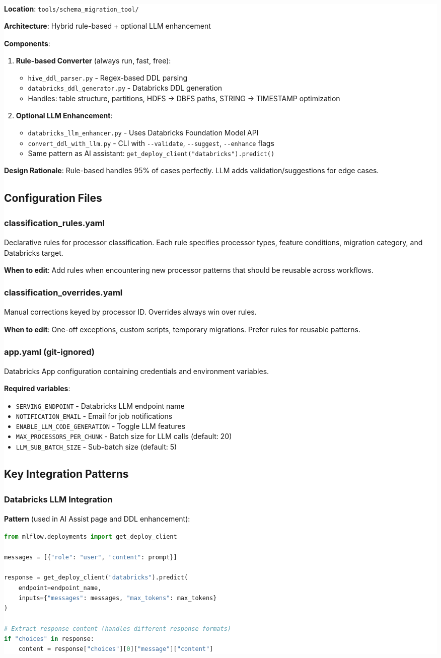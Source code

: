 **Location**: `tools/schema_migration_tool/`

**Architecture**: Hybrid rule-based + optional LLM enhancement

**Components**:
1. **Rule-based Converter** (always run, fast, free):
   - `hive_ddl_parser.py` - Regex-based DDL parsing
   - `databricks_ddl_generator.py` - Databricks DDL generation
   - Handles: table structure, partitions, HDFS → DBFS paths, STRING → TIMESTAMP optimization

2. **Optional LLM Enhancement**:
   - `databricks_llm_enhancer.py` - Uses Databricks Foundation Model API
   - `convert_ddl_with_llm.py` - CLI with `--validate`, `--suggest`, `--enhance` flags
   - Same pattern as AI assistant: `get_deploy_client("databricks").predict()`

**Design Rationale**: Rule-based handles 95% of cases perfectly. LLM adds validation/suggestions for edge cases.

## Configuration Files

### classification_rules.yaml
Declarative rules for processor classification. Each rule specifies processor types, feature conditions, migration category, and Databricks target.

**When to edit**: Add rules when encountering new processor patterns that should be reusable across workflows.

### classification_overrides.yaml
Manual corrections keyed by processor ID. Overrides always win over rules.

**When to edit**: One-off exceptions, custom scripts, temporary migrations. Prefer rules for reusable patterns.

### app.yaml (git-ignored)
Databricks App configuration containing credentials and environment variables.

**Required variables**:
- `SERVING_ENDPOINT` - Databricks LLM endpoint name
- `NOTIFICATION_EMAIL` - Email for job notifications
- `ENABLE_LLM_CODE_GENERATION` - Toggle LLM features
- `MAX_PROCESSORS_PER_CHUNK` - Batch size for LLM calls (default: 20)
- `LLM_SUB_BATCH_SIZE` - Sub-batch size (default: 5)

## Key Integration Patterns

### Databricks LLM Integration

**Pattern** (used in AI Assist page and DDL enhancement):
```python
from mlflow.deployments import get_deploy_client

messages = [{"role": "user", "content": prompt}]

response = get_deploy_client("databricks").predict(
    endpoint=endpoint_name,
    inputs={"messages": messages, "max_tokens": max_tokens}
)

# Extract response content (handles different response formats)
if "choices" in response:
    content = response["choices"][0]["message"]["content"]
```
